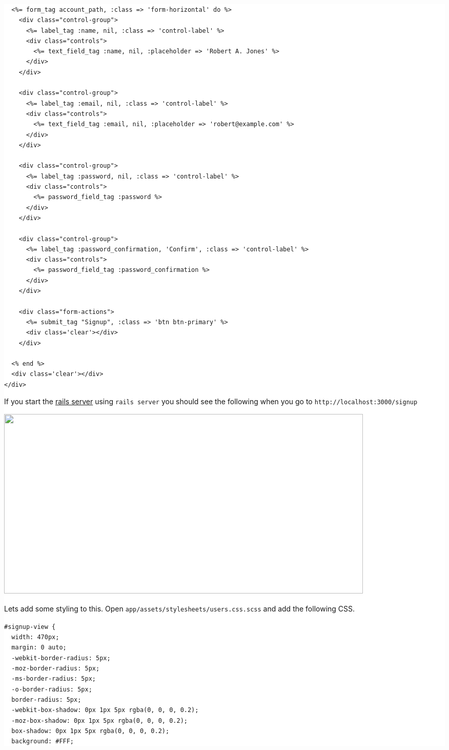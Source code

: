       <%= form_tag account_path, :class => 'form-horizontal' do %>
        <div class="control-group">
          <%= label_tag :name, nil, :class => 'control-label' %>
          <div class="controls">
            <%= text_field_tag :name, nil, :placeholder => 'Robert A. Jones' %>
          </div>
        </div>

        <div class="control-group">
          <%= label_tag :email, nil, :class => 'control-label' %>
          <div class="controls">
            <%= text_field_tag :email, nil, :placeholder => 'robert@example.com' %>
          </div>
        </div>

        <div class="control-group">
          <%= label_tag :password, nil, :class => 'control-label' %>
          <div class="controls">
            <%= password_field_tag :password %>
          </div>
        </div>

        <div class="control-group">
          <%= label_tag :password_confirmation, 'Confirm', :class => 'control-label' %>
          <div class="controls">
            <%= password_field_tag :password_confirmation %>
          </div>
        </div>

        <div class="form-actions">
          <%= submit_tag "Signup", :class => 'btn btn-primary' %>
          <div class='clear'></div>
        </div>

      <% end %>
      <div class='clear'></div>
    </div>

If you start the [rails server](http://guides.rubyonrails.org/getting_started.html#starting-up-the-web-server)
using `rails server` you should see the following when you go to `http://localhost:3000/signup`

<p><img src='http://waratuman.com/resources/images/posts/2012-04-15-mls0.png' alt='' width='700' height='350'></p>

Lets add some styling to this. Open `app/assets/stylesheets/users.css.scss`
and add the following CSS.

    #signup-view {
      width: 470px;
      margin: 0 auto;
      -webkit-border-radius: 5px;
      -moz-border-radius: 5px;
      -ms-border-radius: 5px;
      -o-border-radius: 5px;
      border-radius: 5px;
      -webkit-box-shadow: 0px 1px 5px rgba(0, 0, 0, 0.2);
      -moz-box-shadow: 0px 1px 5px rgba(0, 0, 0, 0.2);
      box-shadow: 0px 1px 5px rgba(0, 0, 0, 0.2);
      background: #FFF;

